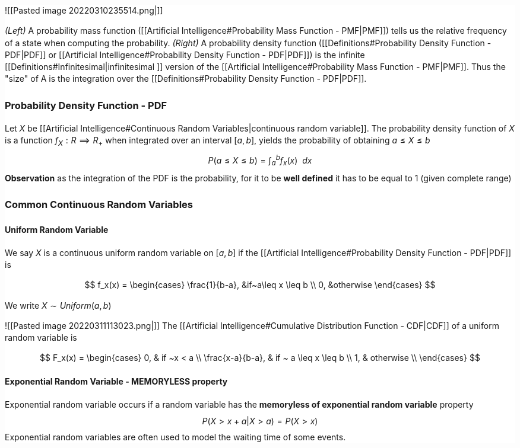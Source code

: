 ![[Pasted image 20220310235514.png|]]

*(Left)* A probability mass function ([[Artificial Intelligence#Probability Mass Function - PMF|PMF]]) tells us the relative frequency of a state when computing the probability.
*(Right)* A probability density function ([[Definitions#Probability Density Function - PDF|PDF]] or [[Artificial Intelligence#Probability Density Function - PDF|PDF]]) is the infinite [[Definitions#Infinitesimal|infinitesimal ]] version of the [[Artificial Intelligence#Probability Mass Function - PMF|PMF]]. Thus the "size" of A is the integration over the [[Definitions#Probability Density Function - PDF|PDF]].

### Probability Density Function - PDF

Let $X$ be [[Artificial Intelligence#Continuous Random Variables|continuous random variable]]. The probability density function of $X$ is a function $f_X:R\implies R_+$ when integrated over an interval $[a,b]$, yields the probability of obtaining $a\leq X\leq b$
$$P(a \leq X \leq b) = \int_a^b f_x(x) ~~dx$$
**Observation** as the integration of the PDF is the probability, for it to be **well defined** it has to be equal to 1 (given complete range)


### Common Continuous Random Variables
#### Uniform Random Variable
We say $X$ is a continuous uniform random variable on $[a,b]$ if the [[Artificial Intelligence#Probability Density Function - PDF|PDF]] is

$$
f_x(x) =
\begin{cases}
\frac{1}{b-a}, &if~a\leq x \leq b \\
0, &otherwise
\end{cases}
$$

We write $X \sim Uniform(a,b)$

![[Pasted image 20220311113023.png|]]
The [[Artificial Intelligence#Cumulative Distribution Function - CDF|CDF]] of a uniform random variable is

$$ F_x(x) =
\begin{cases}
0, & if ~x < a \\
\frac{x-a}{b-a}, & if ~ a \leq x \leq b \\
1, & otherwise \\		
\end{cases}
$$

#### Exponential Random Variable - MEMORYLESS property
Exponential random variable occurs if a random variable has the **memoryless of exponential random variable** property
$$P(X>x+a |X>a) = P(X>x)$$
Exponential random variables are often used to model the waiting time of some events.
